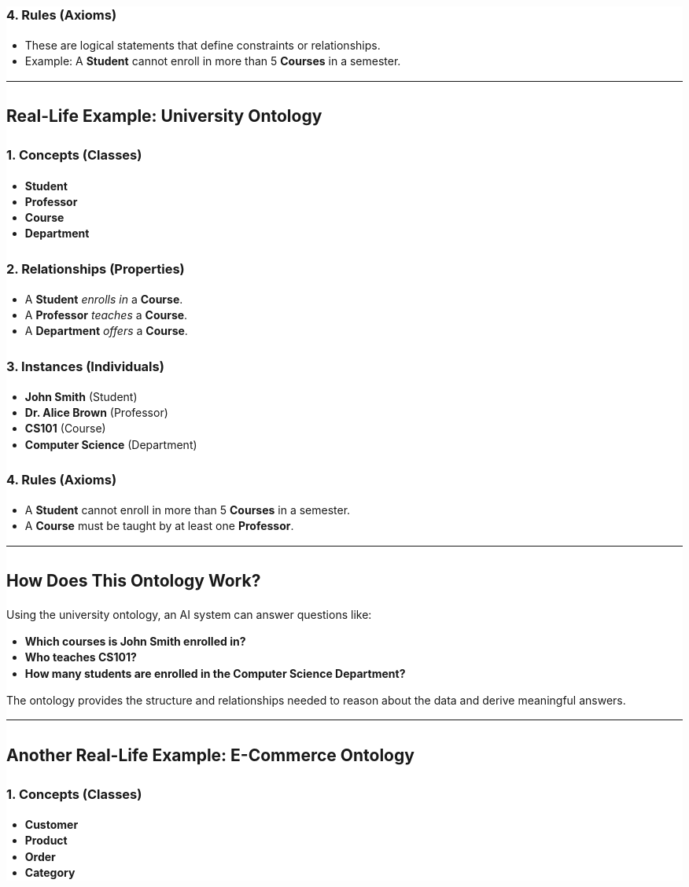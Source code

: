 ### 4. **Rules (Axioms)**
   - These are logical statements that define constraints or relationships.
   - Example: A **Student** cannot enroll in more than 5 **Courses** in a semester.

---

## Real-Life Example: University Ontology

### 1. **Concepts (Classes)**
   - **Student**
   - **Professor**
   - **Course**
   - **Department**

### 2. **Relationships (Properties)**
   - A **Student** *enrolls in* a **Course**.
   - A **Professor** *teaches* a **Course**.
   - A **Department** *offers* a **Course**.

### 3. **Instances (Individuals)**
   - **John Smith** (Student)
   - **Dr. Alice Brown** (Professor)
   - **CS101** (Course)
   - **Computer Science** (Department)

### 4. **Rules (Axioms)**
   - A **Student** cannot enroll in more than 5 **Courses** in a semester.
   - A **Course** must be taught by at least one **Professor**.

---

## How Does This Ontology Work?

Using the university ontology, an AI system can answer questions like:
- **Which courses is John Smith enrolled in?**
- **Who teaches CS101?**
- **How many students are enrolled in the Computer Science Department?**

The ontology provides the structure and relationships needed to reason about the data and derive meaningful answers.

---

## Another Real-Life Example: E-Commerce Ontology


### 1. **Concepts (Classes)**
   - **Customer**
   - **Product**
   - **Order**
   - **Category**
